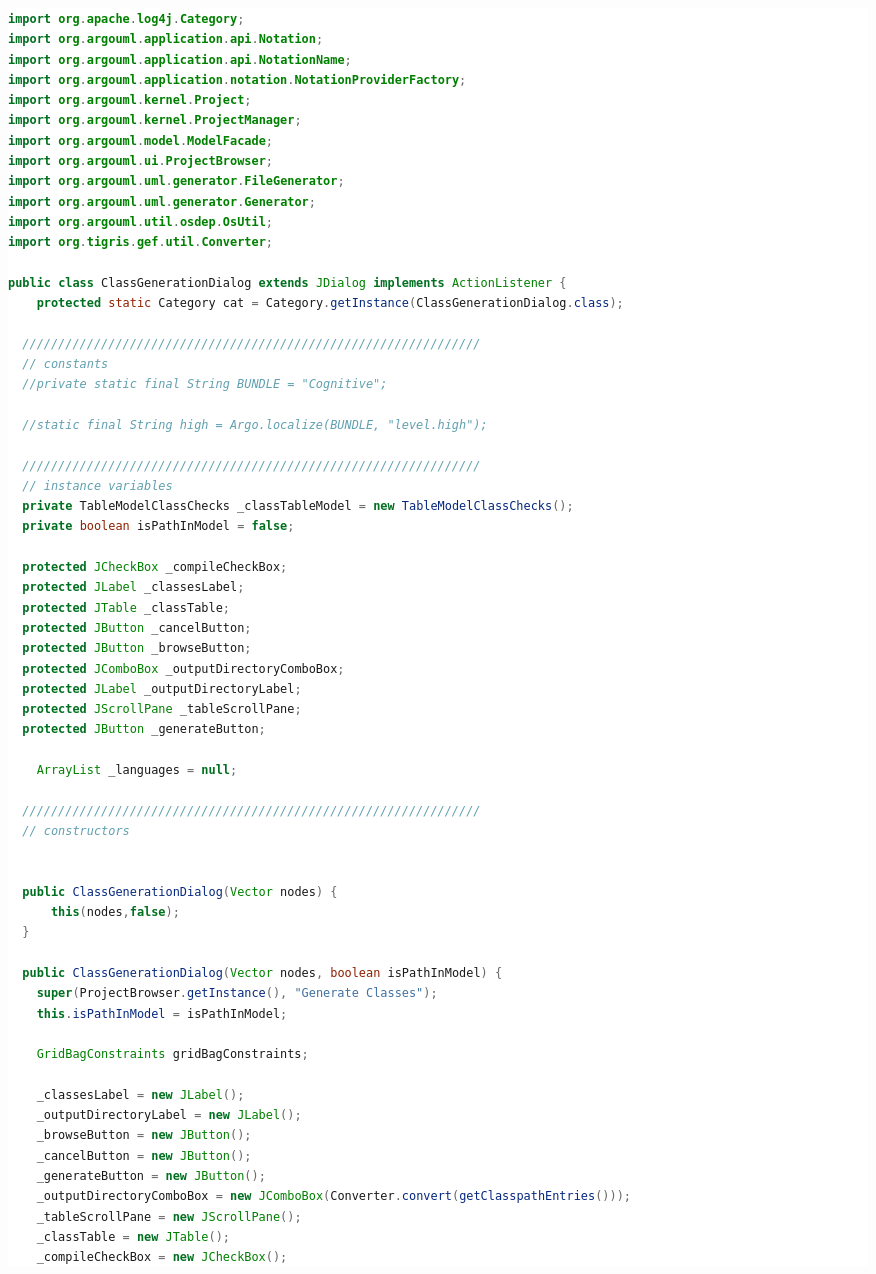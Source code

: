 ```java
import org.apache.log4j.Category;
import org.argouml.application.api.Notation;
import org.argouml.application.api.NotationName;
import org.argouml.application.notation.NotationProviderFactory;
import org.argouml.kernel.Project;
import org.argouml.kernel.ProjectManager;
import org.argouml.model.ModelFacade;
import org.argouml.ui.ProjectBrowser;
import org.argouml.uml.generator.FileGenerator;
import org.argouml.uml.generator.Generator;
import org.argouml.util.osdep.OsUtil;
import org.tigris.gef.util.Converter;

public class ClassGenerationDialog extends JDialog implements ActionListener {
    protected static Category cat = Category.getInstance(ClassGenerationDialog.class);

  ////////////////////////////////////////////////////////////////
  // constants
  //private static final String BUNDLE = "Cognitive";

  //static final String high = Argo.localize(BUNDLE, "level.high");

  ////////////////////////////////////////////////////////////////
  // instance variables
  private TableModelClassChecks _classTableModel = new TableModelClassChecks();
  private boolean isPathInModel = false;

  protected JCheckBox _compileCheckBox;
  protected JLabel _classesLabel;
  protected JTable _classTable;
  protected JButton _cancelButton;
  protected JButton _browseButton;
  protected JComboBox _outputDirectoryComboBox;
  protected JLabel _outputDirectoryLabel;
  protected JScrollPane _tableScrollPane;
  protected JButton _generateButton;

    ArrayList _languages = null;

  ////////////////////////////////////////////////////////////////
  // constructors


  public ClassGenerationDialog(Vector nodes) {
	  this(nodes,false);
  }

  public ClassGenerationDialog(Vector nodes, boolean isPathInModel) {
    super(ProjectBrowser.getInstance(), "Generate Classes");
    this.isPathInModel = isPathInModel;

    GridBagConstraints gridBagConstraints;

    _classesLabel = new JLabel();
    _outputDirectoryLabel = new JLabel();
    _browseButton = new JButton();
    _cancelButton = new JButton();
    _generateButton = new JButton();
    _outputDirectoryComboBox = new JComboBox(Converter.convert(getClasspathEntries()));
    _tableScrollPane = new JScrollPane();
    _classTable = new JTable();
    _compileCheckBox = new JCheckBox();

```